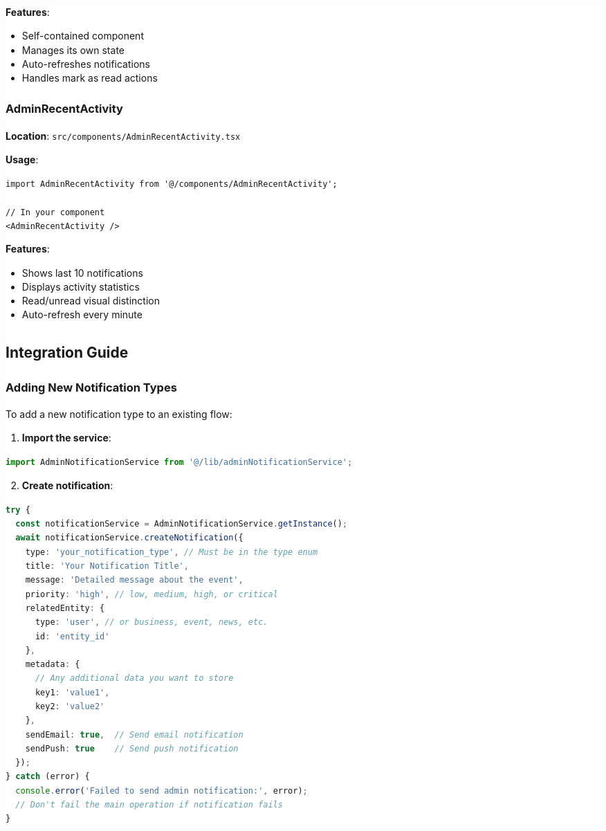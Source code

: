 **Features**:
- Self-contained component
- Manages its own state
- Auto-refreshes notifications
- Handles mark as read actions

### AdminRecentActivity

**Location**: `src/components/AdminRecentActivity.tsx`

**Usage**:
```tsx
import AdminRecentActivity from '@/components/AdminRecentActivity';

// In your component
<AdminRecentActivity />
```

**Features**:
- Shows last 10 notifications
- Displays activity statistics
- Read/unread visual distinction
- Auto-refresh every minute

## Integration Guide

### Adding New Notification Types

To add a new notification type to an existing flow:

1. **Import the service**:
```typescript
import AdminNotificationService from '@/lib/adminNotificationService';
```

2. **Create notification**:
```typescript
try {
  const notificationService = AdminNotificationService.getInstance();
  await notificationService.createNotification({
    type: 'your_notification_type', // Must be in the type enum
    title: 'Your Notification Title',
    message: 'Detailed message about the event',
    priority: 'high', // low, medium, high, or critical
    relatedEntity: {
      type: 'user', // or business, event, news, etc.
      id: 'entity_id'
    },
    metadata: {
      // Any additional data you want to store
      key1: 'value1',
      key2: 'value2'
    },
    sendEmail: true,  // Send email notification
    sendPush: true    // Send push notification
  });
} catch (error) {
  console.error('Failed to send admin notification:', error);
  // Don't fail the main operation if notification fails
}
```
